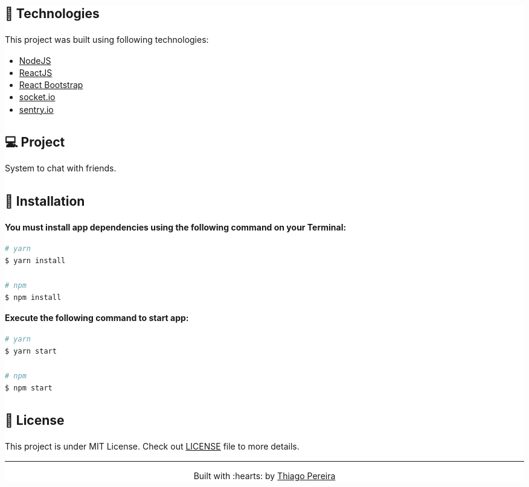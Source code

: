 ## :rocket: Technologies

This project was built using following technologies:

- [NodeJS](https://nodejs.org/)
- [ReactJS](https://reactjs.org/)
- [React Bootstrap](https://react-bootstrap.github.io/)
- [socket.io](https://socket.io/)
- [sentry.io](https://sentry.io/)

## :computer: Project

System to chat with friends.

## :wrench: Installation

__You must install app dependencies using the following command on your Terminal:__

```bash
# yarn
$ yarn install

# npm
$ npm install
```

__Execute the following command to start app:__

```bash
# yarn
$ yarn start

# npm
$ npm start
```

## :memo: License

This project is under MIT License. Check out [LICENSE](LICENSE) file to more details.

---

<p align="center">
	Built with :hearts: by <a href="https://github.com/ThiagoPereiraUFV" target="_blank">Thiago Pereira</a>
</p>